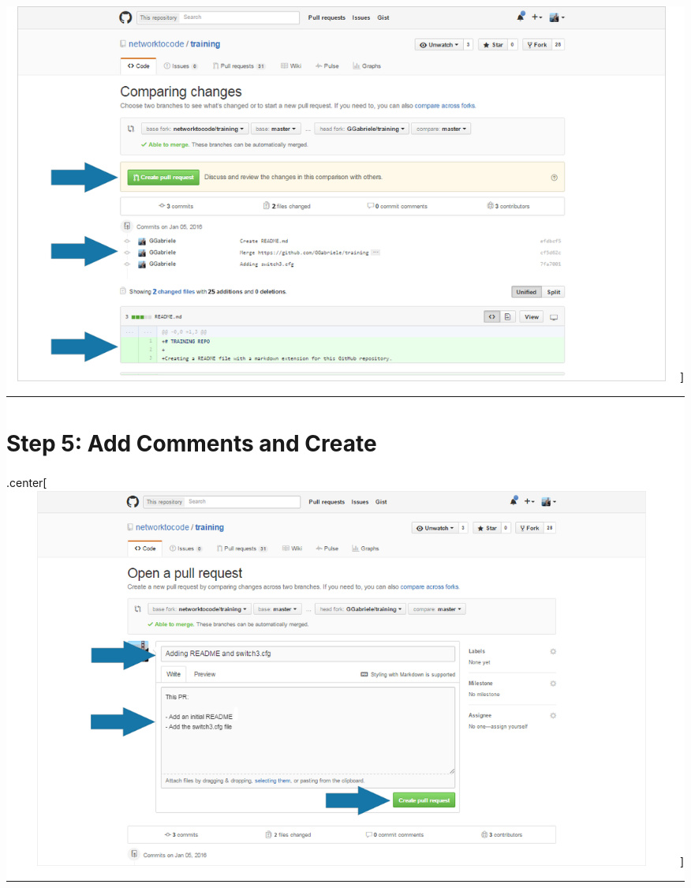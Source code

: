 <img src="slides/media/gitv2/git_05.png" alt="fp_step6" style="alight:middle;width:850px;height:475px;">
]

---

# Step 5: Add Comments and Create

.center[
<img src="slides/media/gitv2/git_06.png" alt="fp_step7" style="alight:middle;width:850px;height:475px;">
]

---